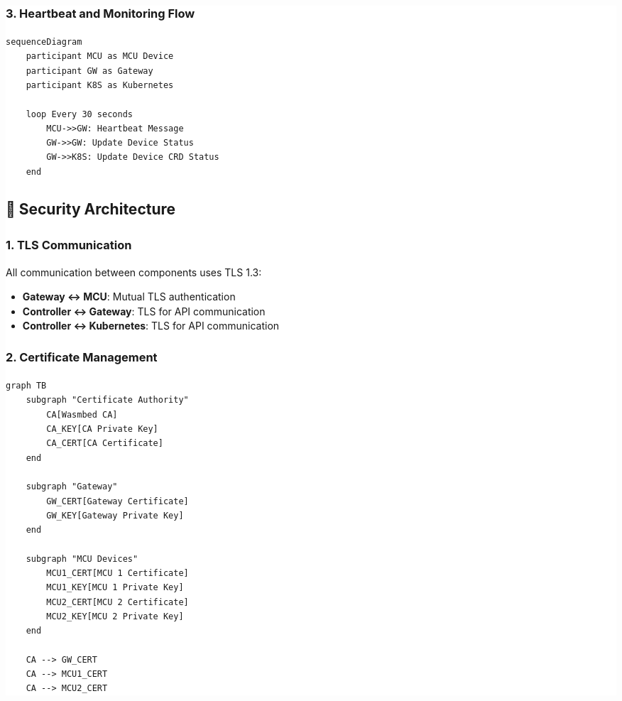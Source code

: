### 3. Heartbeat and Monitoring Flow

```mermaid
sequenceDiagram
    participant MCU as MCU Device
    participant GW as Gateway
    participant K8S as Kubernetes
    
    loop Every 30 seconds
        MCU->>GW: Heartbeat Message
        GW->>GW: Update Device Status
        GW->>K8S: Update Device CRD Status
    end
```

## 🔐 Security Architecture

### 1. TLS Communication

All communication between components uses TLS 1.3:

- **Gateway ↔ MCU**: Mutual TLS authentication
- **Controller ↔ Gateway**: TLS for API communication
- **Controller ↔ Kubernetes**: TLS for API communication

### 2. Certificate Management

```mermaid
graph TB
    subgraph "Certificate Authority"
        CA[Wasmbed CA]
        CA_KEY[CA Private Key]
        CA_CERT[CA Certificate]
    end
    
    subgraph "Gateway"
        GW_CERT[Gateway Certificate]
        GW_KEY[Gateway Private Key]
    end
    
    subgraph "MCU Devices"
        MCU1_CERT[MCU 1 Certificate]
        MCU1_KEY[MCU 1 Private Key]
        MCU2_CERT[MCU 2 Certificate]
        MCU2_KEY[MCU 2 Private Key]
    end
    
    CA --> GW_CERT
    CA --> MCU1_CERT
    CA --> MCU2_CERT
```
